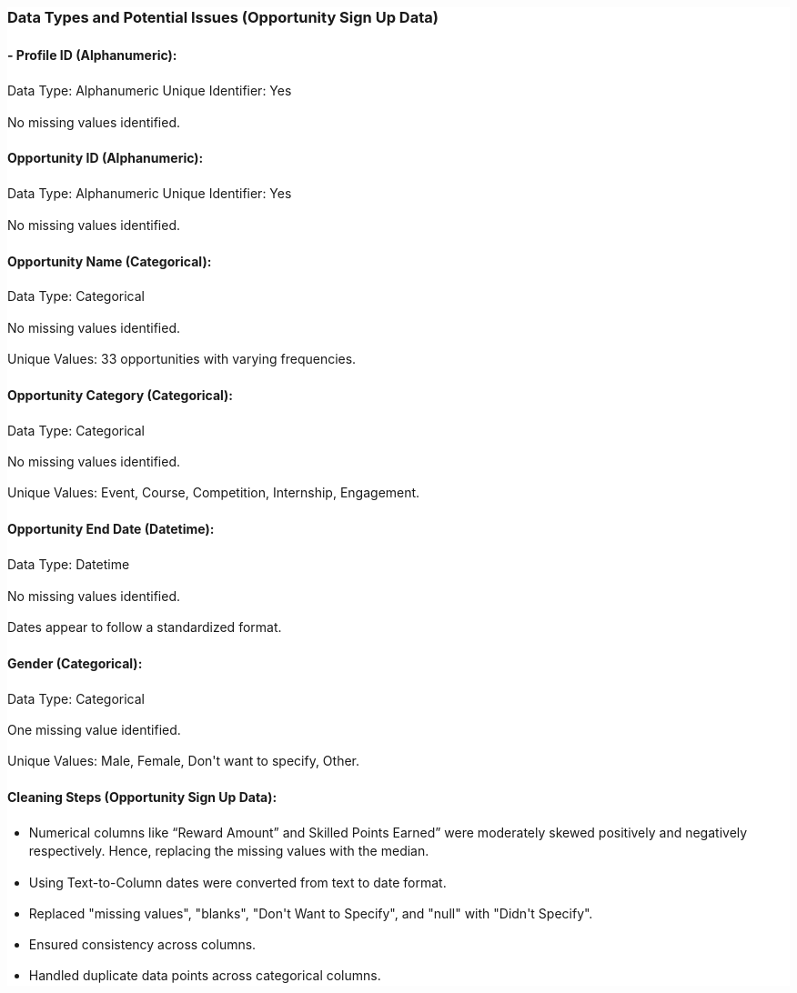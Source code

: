 ### Data Types and Potential Issues (Opportunity Sign Up Data) 

#### - Profile ID (Alphanumeric):

Data Type: Alphanumeric Unique Identifier: Yes

No missing values identified.

#### Opportunity ID (Alphanumeric):

Data Type: Alphanumeric Unique Identifier: Yes

No missing values identified.

#### Opportunity Name (Categorical):

Data Type: Categorical

No missing values identified.

Unique Values: 33 opportunities with varying frequencies.

#### Opportunity Category (Categorical):

Data Type: Categorical

No missing values identified.

Unique Values: Event, Course, Competition, Internship, Engagement.

#### Opportunity End Date (Datetime):

Data Type: Datetime

No missing values identified.

Dates appear to follow a standardized format.

#### Gender (Categorical):

Data Type: Categorical

One missing value identified.

Unique Values: Male, Female, Don't want to specify, Other.


#### Cleaning Steps  (Opportunity Sign Up Data):

- Numerical columns like “Reward Amount” and Skilled Points Earned” were moderately skewed positively and negatively respectively. Hence, replacing the missing values with the median.

-  Using Text-to-Column dates were converted from text to date format.

- Replaced "missing values", "blanks", "Don't Want to Specify", and "null"  with "Didn't Specify".

- Ensured consistency across columns.

- Handled duplicate data points across categorical columns. 
